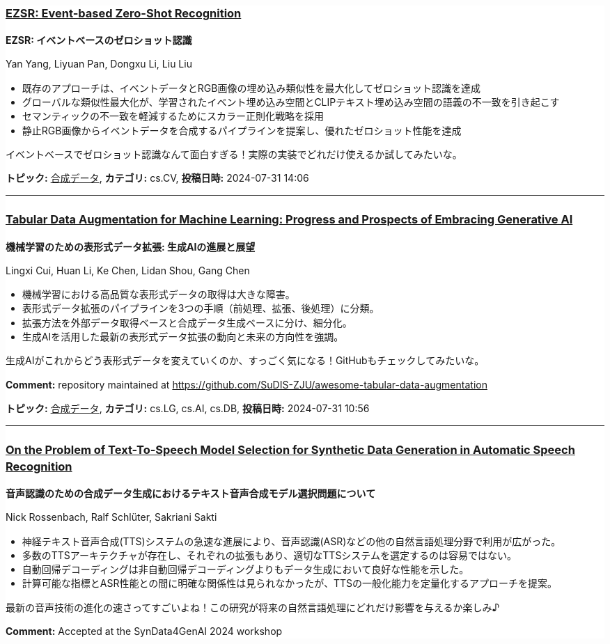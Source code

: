 ### [EZSR: Event-based Zero-Shot Recognition](http://arxiv.org/abs/2407.21616)

**EZSR: イベントベースのゼロショット認識**

Yan Yang, Liyuan Pan, Dongxu Li, Liu Liu

- 既存のアプローチは、イベントデータとRGB画像の埋め込み類似性を最大化してゼロショット認識を達成
- グローバルな類似性最大化が、学習されたイベント埋め込み空間とCLIPテキスト埋め込み空間の語義の不一致を引き起こす
- セマンティックの不一致を軽減するためにスカラー正則化戦略を採用
- 静止RGB画像からイベントデータを合成するパイプラインを提案し、優れたゼロショット性能を達成

イベントベースでゼロショット認識なんて面白すぎる！実際の実装でどれだけ使えるか試してみたいな。



**トピック:** [合成データ](../../sd), **カテゴリ:** cs.CV, **投稿日時:** 2024-07-31 14:06


- - -

### [Tabular Data Augmentation for Machine Learning: Progress and Prospects of Embracing Generative AI](http://arxiv.org/abs/2407.21523)

**機械学習のための表形式データ拡張: 生成AIの進展と展望**

Lingxi Cui, Huan Li, Ke Chen, Lidan Shou, Gang Chen

- 機械学習における高品質な表形式データの取得は大きな障害。
- 表形式データ拡張のパイプラインを3つの手順（前処理、拡張、後処理）に分類。
- 拡張方法を外部データ取得ベースと合成データ生成ベースに分け、細分化。
- 生成AIを活用した最新の表形式データ拡張の動向と未来の方向性を強調。

生成AIがこれからどう表形式データを変えていくのか、すっごく気になる！GitHubもチェックしてみたいな。

**Comment:** repository maintained at   https://github.com/SuDIS-ZJU/awesome-tabular-data-augmentation

**トピック:** [合成データ](../../sd), **カテゴリ:** cs.LG, cs.AI, cs.DB, **投稿日時:** 2024-07-31 10:56


- - -

### [On the Problem of Text-To-Speech Model Selection for Synthetic Data Generation in Automatic Speech Recognition](http://arxiv.org/abs/2407.21476)

**音声認識のための合成データ生成におけるテキスト音声合成モデル選択問題について**

Nick Rossenbach, Ralf Schlüter, Sakriani Sakti

- 神経テキスト音声合成(TTS)システムの急速な進展により、音声認識(ASR)などの他の自然言語処理分野で利用が広がった。
- 多数のTTSアーキテクチャが存在し、それぞれの拡張もあり、適切なTTSシステムを選定するのは容易ではない。
- 自動回帰デコーディングは非自動回帰デコーディングよりもデータ生成において良好な性能を示した。
- 計算可能な指標とASR性能との間に明確な関係性は見られなかったが、TTSの一般化能力を定量化するアプローチを提案。

最新の音声技術の進化の速さってすごいよね！この研究が将来の自然言語処理にどれだけ影響を与えるか楽しみ♪

**Comment:** Accepted at the SynData4GenAI 2024 workshop
